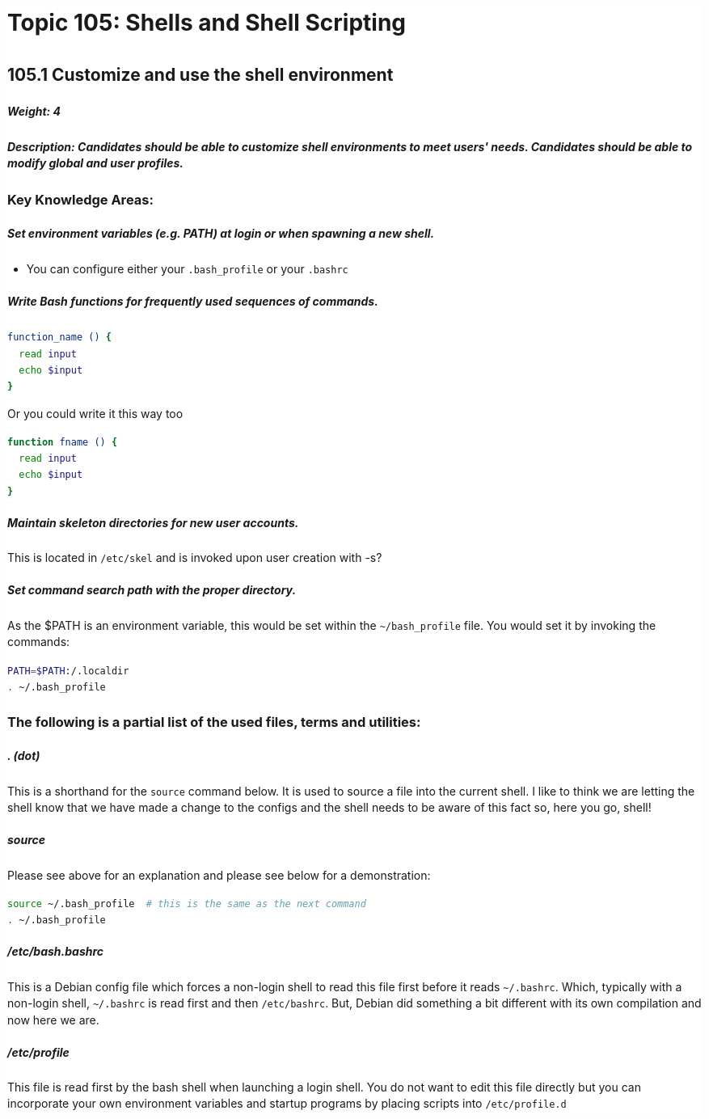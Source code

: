 # Topic 105: Shells and Shell Scripting
## 105.1 Customize and use the shell environment
##### Weight: 4

##### Description: Candidates should be able to customize shell environments to meet users' needs. Candidates should be able to modify global and user profiles.

### Key Knowledge Areas:

##### Set environment variables (e.g. PATH) at login or when spawning a new shell.
* You can configure either your `.bash_profile` or your `.bashrc`

##### Write Bash functions for frequently used sequences of commands.
```bash
function_name () {
  read input
  echo $input
}
```
Or you could write it this way too
```bash
function fname () {
  read input
  echo $input
}
```
##### Maintain skeleton directories for new user accounts.
This is located in `/etc/skel` and is invoked upon user creation with -s?
##### Set command search path with the proper directory.
As the $PATH is an environment variable, this would be set within the `~/bash_profile` file.  You would set it by invoking the commands:
```bash
PATH=$PATH:/.localdir
. ~/.bash_profile
```


### The following is a partial list of the used files, terms and utilities:

##### . (dot)
This is a shorthand for the `source` command below.  It is used to source a file into the current shell.  I like to think we are letting the shell know that we have made a change to the configs and the shell needs to be aware of this fact so, here you go, shell!
##### source
Please see above for an explanation and please see below for a demonstration:
```bash
source ~/.bash_profile  # this is the same as the next command
. ~/.bash_profile
```
##### /etc/bash.bashrc
This is a Debian config file which forces a non-login shell to read this file first before it reads `~/.bashrc`.  Which, typically with a non-login shell, `~/.bashrc` is read first and then `/etc/bashrc`.  But, Debian did something a bit different with its own compilation and now here we are.
##### /etc/profile
This file is read first by the bash shell when launching a login shell.  You do not want to edit this file directly but you can incorporate your own environment variables and startup programs by placing scripts into `/etc/profile.d`